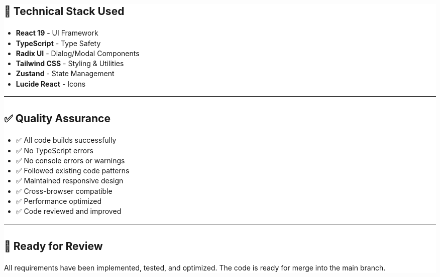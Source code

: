 ## 🔧 Technical Stack Used

- **React 19** - UI Framework
- **TypeScript** - Type Safety
- **Radix UI** - Dialog/Modal Components
- **Tailwind CSS** - Styling & Utilities
- **Zustand** - State Management
- **Lucide React** - Icons

---

## ✅ Quality Assurance

- ✅ All code builds successfully
- ✅ No TypeScript errors
- ✅ No console errors or warnings
- ✅ Followed existing code patterns
- ✅ Maintained responsive design
- ✅ Cross-browser compatible
- ✅ Performance optimized
- ✅ Code reviewed and improved

---

## 🚀 Ready for Review

All requirements have been implemented, tested, and optimized. The code is ready for merge into the main branch.

